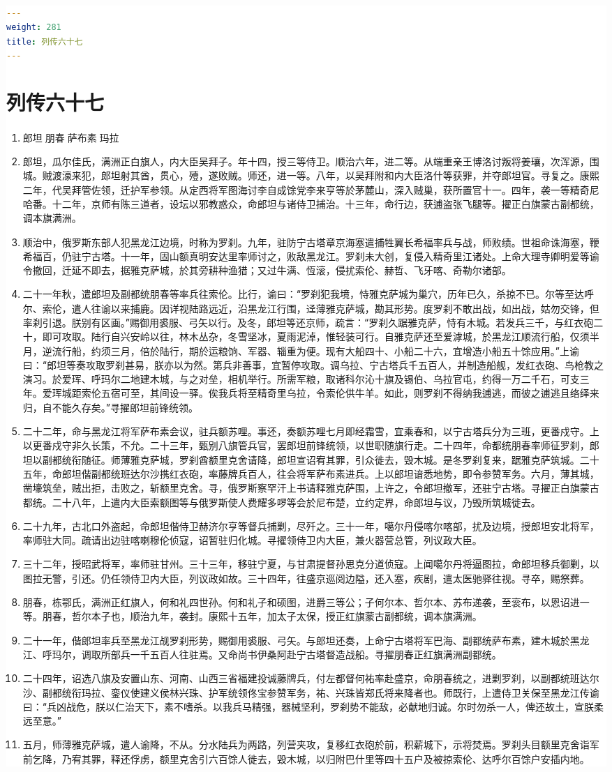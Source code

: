 ```yaml
---
weight: 281
title: 列传六十七
---
```


# 列传六十七

1. <span id="列传六十七-1"></span>
郎坦 朋春 萨布素 玛拉

2. <span id="列传六十七-2"></span>
郎坦，瓜尔佳氏，满洲正白旗人，内大臣吴拜子。年十四，授三等侍卫。顺治六年，进二等。从端重亲王博洛讨叛将姜瓖，次浑源，围城。贼渡濠来犯，郎坦射其酋，贯心，殪，遂败贼。师还，进一等。八年，以吴拜附和内大臣洛什等获罪，并夺郎坦官。寻复之。康熙二年，代吴拜管佐领，迁护军参领。从定西将军图海讨李自成馀党李来亨等於茅麓山，深入贼巢，获所置官十一。四年，袭一等精奇尼哈番。十二年，京师有陈三道者，设坛以邪教惑众，命郎坦与诸侍卫捕治。十三年，命行边，获逋盗张飞腿等。擢正白旗蒙古副都统，调本旗满洲。

3. <span id="列传六十七-3"></span>
顺治中，俄罗斯东部人犯黑龙江边境，时称为罗刹。九年，驻防宁古塔章京海塞遣捕牲翼长希福率兵与战，师败绩。世祖命诛海塞，鞭希福百，仍驻宁古塔。十一年，固山额真明安达里率师讨之，败敌黑龙江。罗刹未大创，复侵入精奇里江诸处。上命大理寺卿明爱等谕令撤回，迁延不即去，据雅克萨城，於其旁耕种渔猎；又过牛满、恆滚，侵扰索伦、赫哲、飞牙喀、奇勒尔诸部。

4. <span id="列传六十七-4"></span>
二十一年秋，遣郎坦及副都统朋春等率兵往索伦。比行，谕曰：“罗刹犯我境，恃雅克萨城为巢穴，历年已久，杀掠不已。尔等至达呼尔、索伦，遣人往谕以来捕鹿。因详视陆路远近，沿黑龙江行围，迳薄雅克萨城，勘其形势。度罗刹不敢出战，如出战，姑勿交锋，但率刹引退。朕别有区画。”赐御用裘服、弓矢以行。及冬，郎坦等还京师，疏言：“罗刹久踞雅克萨，恃有木城。若发兵三千，与红衣砲二十，即可攻取。陆行自兴安岭以往，林木丛杂，冬雪坚冰，夏雨泥淖，惟轻装可行。自雅克萨还至爱滹城，於黑龙江顺流行船，仅须半月，逆流行船，约须三月，倍於陆行，期於运粮饷、军器、辎重为便。现有大船四十、小船二十六，宜增造小船五十馀应用。”上谕曰：“郎坦等奏攻取罗刹甚易，朕亦以为然。第兵非善事，宜暂停攻取。调乌拉、宁古塔兵千五百人，并制造船舰，发红衣砲、鸟枪教之演习。於爱珲、呼玛尔二地建木城，与之对垒，相机举行。所需军粮，取诸科尔沁十旗及锡伯、乌拉官屯，约得一万二千石，可支三年。爱珲城距索伦五宿可至，其间设一驿。俟我兵将至精奇里乌拉，令索伦供牛羊。如此，则罗刹不得纳我逋逃，而彼之逋逃且络绎来归，自不能久存矣。”寻擢郎坦前锋统领。

5. <span id="列传六十七-5"></span>
二十二年，命与黑龙江将军萨布素会议，驻兵额苏哩。事还，奏额苏哩七月即经霜雪，宜乘春和，以宁古塔兵分为三班，更番戍守。上以更番戍守非久长策，不允。二十三年，甄别八旗管兵官，罢郎坦前锋统领，以世职随旗行走。二十四年，命都统朋春率师征罗刹，郎坦以副都统衔随征。师薄雅克萨城，罗刹酋额里克舍请降，郎坦宣诏宥其罪，引众徙去，毁木城。是冬罗刹复来，踞雅克萨筑城。二十五年，命郎坦偕副都统班达尔沙携红衣砲，率藤牌兵百人，往会将军萨布素进兵。上以郎坦谙悉地势，即令参赞军务。六月，薄其城，凿壕筑垒，贼出拒，击败之，斩额里克舍。寻，俄罗斯察罕汗上书请释雅克萨围，上许之，令郎坦撤军，还驻宁古塔。寻擢正白旗蒙古都统。二十八年，上遣内大臣索额图等与俄罗斯使人费耀多啰等会於尼布楚，立约定界，命郎坦与议，乃毁所筑城徙去。

6. <span id="列传六十七-6"></span>
二十九年，古北口外盗起，命郎坦偕侍卫赫济尔亨等督兵捕剿，尽歼之。三十一年，噶尔丹侵喀尔喀部，扰及边境，授郎坦安北将军，率师驻大同。疏请出边驻喀喇穆伦侦寇，诏暂驻归化城。寻擢领侍卫内大臣，兼火器营总管，列议政大臣。

7. <span id="列传六十七-7"></span>
三十二年，授昭武将军，率师驻甘州。三十三年，移驻宁夏，与甘肃提督孙思克分道侦寇。上闻噶尔丹将逼图拉，命郎坦移兵御剿，以图拉无警，引还。仍任领侍卫内大臣，列议政如故。三十四年，往盛京巡阅边隘，还入塞，疾剧，遣太医驰驿往视。寻卒，赐祭葬。

8. <span id="列传六十七-8"></span>
朋春，栋鄂氏，满洲正红旗人，何和礼四世孙。何和礼子和硕图，进爵三等公；子何尔本、哲尔本、苏布递袭，至衮布，以恩诏进一等。朋春，哲尔本子也，顺治九年，袭封。康熙十五年，加太子太保，授正红旗蒙古副都统，调本旗满洲。

9. <span id="列传六十七-9"></span>
二十一年，偕郎坦率兵至黑龙江觇罗刹形势，赐御用裘服、弓矢。与郎坦还奏，上命宁古塔将军巴海、副都统萨布素，建木城於黑龙江、呼玛尔，调取所部兵一千五百人往驻焉。又命尚书伊桑阿赴宁古塔督造战船。寻擢朋春正红旗满洲副都统。

10. <span id="列传六十七-10"></span>
二十四年，诏选八旗及安置山东、河南、山西三省福建投诚藤牌兵，付左都督何祐率赴盛京，命朋春统之，进剿罗刹，以副都统班达尔沙、副都统衔玛拉、銮仪使建义侯林兴珠、护军统领佟宝参赞军务，祐、兴珠皆郑氏将来降者也。师既行，上遣侍卫关保至黑龙江传谕曰：“兵凶战危，朕以仁治天下，素不嗜杀。以我兵马精强，器械坚利，罗刹势不能敌，必献地归诚。尔时勿杀一人，俾还故土，宣朕柔远至意。”

11. <span id="列传六十七-11"></span>
五月，师薄雅克萨城，遣人谕降，不从。分水陆兵为两路，列营夹攻，复移红衣砲於前，积薪城下，示将焚焉。罗刹头目额里克舍诣军前乞降，乃宥其罪，释还俘虏，额里克舍引六百馀人徙去，毁木城，以归附巴什里等四十五户及被掠索伦、达呼尔百馀户安插内地。
